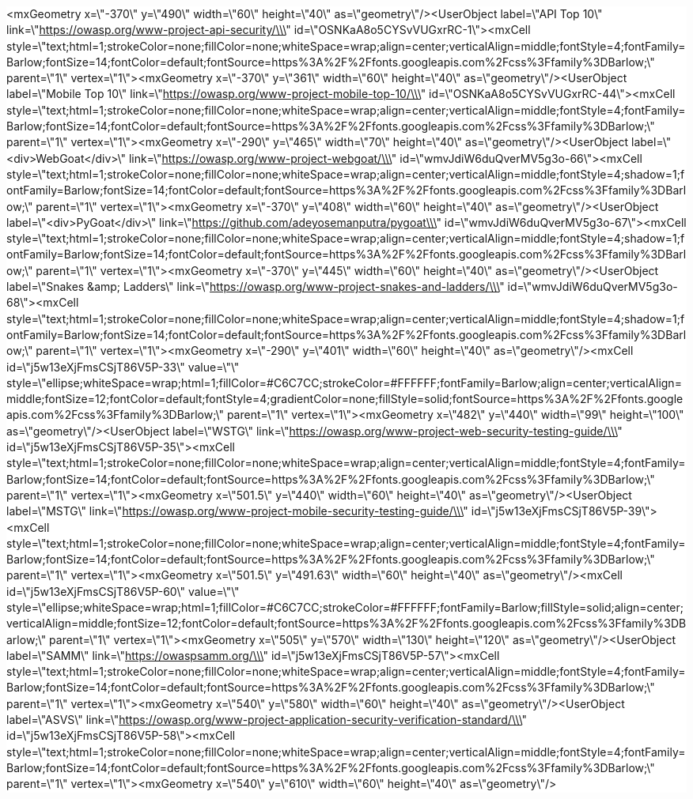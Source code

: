 <mxGeometry x=\\\"-370\\\" y=\\\"490\\\" width=\\\"60\\\" height=\\\"40\\\" as=\\\"geometry\\\"/></mxCell></UserObject><UserObject label=\\\"API Top 10\\\" link=\\\"https://owasp.org/www-project-api-security/\\\" id=\\\"OSNKaA8o5CYSvVUGxrRC-1\\\"><mxCell style=\\\"text;html=1;strokeColor=none;fillColor=none;whiteSpace=wrap;align=center;verticalAlign=middle;fontStyle=4;fontFamily=Barlow;fontSize=14;fontColor=default;fontSource=https%3A%2F%2Ffonts.googleapis.com%2Fcss%3Ffamily%3DBarlow;\\\" parent=\\\"1\\\" vertex=\\\"1\\\"><mxGeometry x=\\\"-370\\\" y=\\\"361\\\" width=\\\"60\\\" height=\\\"40\\\" as=\\\"geometry\\\"/></mxCell></UserObject><UserObject label=\\\"Mobile Top 10\\\" link=\\\"https://owasp.org/www-project-mobile-top-10/\\\" id=\\\"OSNKaA8o5CYSvVUGxrRC-44\\\"><mxCell style=\\\"text;html=1;strokeColor=none;fillColor=none;whiteSpace=wrap;align=center;verticalAlign=middle;fontStyle=4;fontFamily=Barlow;fontSize=14;fontColor=default;fontSource=https%3A%2F%2Ffonts.googleapis.com%2Fcss%3Ffamily%3DBarlow;\\\" parent=\\\"1\\\" vertex=\\\"1\\\"><mxGeometry x=\\\"-290\\\" y=\\\"465\\\" width=\\\"70\\\" height=\\\"40\\\" as=\\\"geometry\\\"/></mxCell></UserObject><UserObject label=\\\"&lt;div&gt;WebGoat&lt;/div&gt;\\\" link=\\\"https://owasp.org/www-project-webgoat/\\\" id=\\\"wmvJdiW6duQverMV5g3o-66\\\"><mxCell style=\\\"text;html=1;strokeColor=none;fillColor=none;whiteSpace=wrap;align=center;verticalAlign=middle;fontStyle=4;shadow=1;fontFamily=Barlow;fontSize=14;fontColor=default;fontSource=https%3A%2F%2Ffonts.googleapis.com%2Fcss%3Ffamily%3DBarlow;\\\" parent=\\\"1\\\" vertex=\\\"1\\\"><mxGeometry x=\\\"-370\\\" y=\\\"408\\\" width=\\\"60\\\" height=\\\"40\\\" as=\\\"geometry\\\"/></mxCell></UserObject><UserObject label=\\\"&lt;div&gt;PyGoat&lt;/div&gt;\\\" link=\\\"https://github.com/adeyosemanputra/pygoat\\\" id=\\\"wmvJdiW6duQverMV5g3o-67\\\"><mxCell style=\\\"text;html=1;strokeColor=none;fillColor=none;whiteSpace=wrap;align=center;verticalAlign=middle;fontStyle=4;shadow=1;fontFamily=Barlow;fontSize=14;fontColor=default;fontSource=https%3A%2F%2Ffonts.googleapis.com%2Fcss%3Ffamily%3DBarlow;\\\" parent=\\\"1\\\" vertex=\\\"1\\\"><mxGeometry x=\\\"-370\\\" y=\\\"445\\\" width=\\\"60\\\" height=\\\"40\\\" as=\\\"geometry\\\"/></mxCell></UserObject><UserObject label=\\\"Snakes &amp;amp; Ladders\\\" link=\\\"https://owasp.org/www-project-snakes-and-ladders/\\\" id=\\\"wmvJdiW6duQverMV5g3o-68\\\"><mxCell style=\\\"text;html=1;strokeColor=none;fillColor=none;whiteSpace=wrap;align=center;verticalAlign=middle;fontStyle=4;shadow=1;fontFamily=Barlow;fontSize=14;fontColor=default;fontSource=https%3A%2F%2Ffonts.googleapis.com%2Fcss%3Ffamily%3DBarlow;\\\" parent=\\\"1\\\" vertex=\\\"1\\\"><mxGeometry x=\\\"-290\\\" y=\\\"401\\\" width=\\\"60\\\" height=\\\"40\\\" as=\\\"geometry\\\"/></mxCell></UserObject><mxCell id=\\\"j5w13eXjFmsCSjT86V5P-33\\\" value=\\\"\\\" style=\\\"ellipse;whiteSpace=wrap;html=1;fillColor=#C6C7CC;strokeColor=#FFFFFF;fontFamily=Barlow;align=center;verticalAlign=middle;fontSize=12;fontColor=default;fontStyle=4;gradientColor=none;fillStyle=solid;fontSource=https%3A%2F%2Ffonts.googleapis.com%2Fcss%3Ffamily%3DBarlow;\\\" parent=\\\"1\\\" vertex=\\\"1\\\"><mxGeometry x=\\\"482\\\" y=\\\"440\\\" width=\\\"99\\\" height=\\\"100\\\" as=\\\"geometry\\\"/></mxCell><UserObject label=\\\"WSTG\\\" link=\\\"https://owasp.org/www-project-web-security-testing-guide/\\\" id=\\\"j5w13eXjFmsCSjT86V5P-35\\\"><mxCell style=\\\"text;html=1;strokeColor=none;fillColor=none;whiteSpace=wrap;align=center;verticalAlign=middle;fontStyle=4;fontFamily=Barlow;fontSize=14;fontColor=default;fontSource=https%3A%2F%2Ffonts.googleapis.com%2Fcss%3Ffamily%3DBarlow;\\\" parent=\\\"1\\\" vertex=\\\"1\\\"><mxGeometry x=\\\"501.5\\\" y=\\\"440\\\" width=\\\"60\\\" height=\\\"40\\\" as=\\\"geometry\\\"/></mxCell></UserObject><UserObject label=\\\"MSTG\\\" link=\\\"https://owasp.org/www-project-mobile-security-testing-guide/\\\" id=\\\"j5w13eXjFmsCSjT86V5P-39\\\"><mxCell style=\\\"text;html=1;strokeColor=none;fillColor=none;whiteSpace=wrap;align=center;verticalAlign=middle;fontStyle=4;fontFamily=Barlow;fontSize=14;fontColor=default;fontSource=https%3A%2F%2Ffonts.googleapis.com%2Fcss%3Ffamily%3DBarlow;\\\" parent=\\\"1\\\" vertex=\\\"1\\\"><mxGeometry x=\\\"501.5\\\" y=\\\"491.63\\\" width=\\\"60\\\" height=\\\"40\\\" as=\\\"geometry\\\"/></mxCell></UserObject><mxCell id=\\\"j5w13eXjFmsCSjT86V5P-60\\\" value=\\\"\\\" style=\\\"ellipse;whiteSpace=wrap;html=1;fillColor=#C6C7CC;strokeColor=#FFFFFF;fontFamily=Barlow;fillStyle=solid;align=center;verticalAlign=middle;fontSize=12;fontColor=default;fontSource=https%3A%2F%2Ffonts.googleapis.com%2Fcss%3Ffamily%3DBarlow;\\\" parent=\\\"1\\\" vertex=\\\"1\\\"><mxGeometry x=\\\"505\\\" y=\\\"570\\\" width=\\\"130\\\" height=\\\"120\\\" as=\\\"geometry\\\"/></mxCell><UserObject label=\\\"SAMM\\\" link=\\\"https://owaspsamm.org/\\\" id=\\\"j5w13eXjFmsCSjT86V5P-57\\\"><mxCell style=\\\"text;html=1;strokeColor=none;fillColor=none;whiteSpace=wrap;align=center;verticalAlign=middle;fontStyle=4;fontFamily=Barlow;fontSize=14;fontColor=default;fontSource=https%3A%2F%2Ffonts.googleapis.com%2Fcss%3Ffamily%3DBarlow;\\\" parent=\\\"1\\\" vertex=\\\"1\\\"><mxGeometry x=\\\"540\\\" y=\\\"580\\\" width=\\\"60\\\" height=\\\"40\\\" as=\\\"geometry\\\"/></mxCell></UserObject><UserObject label=\\\"ASVS\\\" link=\\\"https://owasp.org/www-project-application-security-verification-standard/\\\" id=\\\"j5w13eXjFmsCSjT86V5P-58\\\"><mxCell style=\\\"text;html=1;strokeColor=none;fillColor=none;whiteSpace=wrap;align=center;verticalAlign=middle;fontStyle=4;fontFamily=Barlow;fontSize=14;fontColor=default;fontSource=https%3A%2F%2Ffonts.googleapis.com%2Fcss%3Ffamily%3DBarlow;\\\" parent=\\\"1\\\" vertex=\\\"1\\\"><mxGeometry x=\\\"540\\\" y=\\\"610\\\" width=\\\"60\\\" height=\\\"40\\\" as=\\\"geometry\\\"/></mxCell></UserObject>